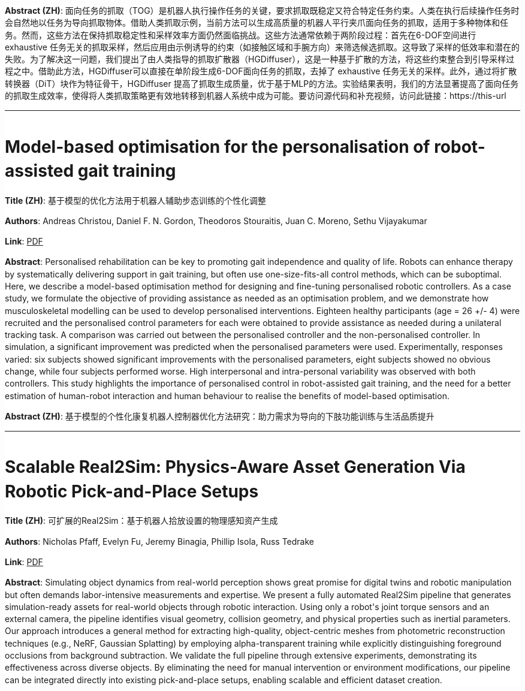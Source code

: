 **Abstract (ZH)**: 面向任务的抓取（TOG）是机器人执行操作任务的关键，要求抓取既稳定又符合特定任务约束。人类在执行后续操作任务时会自然地以任务为导向抓取物体。借助人类抓取示例，当前方法可以生成高质量的机器人平行夹爪面向任务的抓取，适用于多种物体和任务。然而，这些方法在保持抓取稳定性和采样效率方面仍然面临挑战。这些方法通常依赖于两阶段过程：首先在6-DOF空间进行 exhaustive 任务无关的抓取采样，然后应用由示例诱导的约束（如接触区域和手腕方向）来筛选候选抓取。这导致了采样的低效率和潜在的失败。为了解决这一问题，我们提出了由人类指导的抓取扩散器（HGDiffuser），这是一种基于扩散的方法，将这些约束整合到引导采样过程之中。借助此方法，HGDiffuser可以直接在单阶段生成6-DOF面向任务的抓取，去掉了 exhaustive 任务无关的采样。此外，通过将扩散转换器（DiT）块作为特征骨干，HGDiffuser 提高了抓取生成质量，优于基于MLP的方法。实验结果表明，我们的方法显著提高了面向任务的抓取生成效率，使得将人类抓取策略更有效地转移到机器人系统中成为可能。要访问源代码和补充视频，访问此链接：https://this-url 

---
# Model-based optimisation for the personalisation of robot-assisted gait training 

**Title (ZH)**: 基于模型的优化方法用于机器人辅助步态训练的个性化调整 

**Authors**: Andreas Christou, Daniel F. N. Gordon, Theodoros Stouraitis, Juan C. Moreno, Sethu Vijayakumar  

**Link**: [PDF](https://arxiv.org/pdf/2503.00480)  

**Abstract**: Personalised rehabilitation can be key to promoting gait independence and quality of life. Robots can enhance therapy by systematically delivering support in gait training, but often use one-size-fits-all control methods, which can be suboptimal. Here, we describe a model-based optimisation method for designing and fine-tuning personalised robotic controllers. As a case study, we formulate the objective of providing assistance as needed as an optimisation problem, and we demonstrate how musculoskeletal modelling can be used to develop personalised interventions. Eighteen healthy participants (age = 26 +/- 4) were recruited and the personalised control parameters for each were obtained to provide assistance as needed during a unilateral tracking task. A comparison was carried out between the personalised controller and the non-personalised controller. In simulation, a significant improvement was predicted when the personalised parameters were used. Experimentally, responses varied: six subjects showed significant improvements with the personalised parameters, eight subjects showed no obvious change, while four subjects performed worse. High interpersonal and intra-personal variability was observed with both controllers. This study highlights the importance of personalised control in robot-assisted gait training, and the need for a better estimation of human-robot interaction and human behaviour to realise the benefits of model-based optimisation. 

**Abstract (ZH)**: 基于模型的个性化康复机器人控制器优化方法研究：助力需求为导向的下肢功能训练与生活品质提升 

---
# Scalable Real2Sim: Physics-Aware Asset Generation Via Robotic Pick-and-Place Setups 

**Title (ZH)**: 可扩展的Real2Sim：基于机器人拾放设置的物理感知资产生成 

**Authors**: Nicholas Pfaff, Evelyn Fu, Jeremy Binagia, Phillip Isola, Russ Tedrake  

**Link**: [PDF](https://arxiv.org/pdf/2503.00370)  

**Abstract**: Simulating object dynamics from real-world perception shows great promise for digital twins and robotic manipulation but often demands labor-intensive measurements and expertise. We present a fully automated Real2Sim pipeline that generates simulation-ready assets for real-world objects through robotic interaction. Using only a robot's joint torque sensors and an external camera, the pipeline identifies visual geometry, collision geometry, and physical properties such as inertial parameters. Our approach introduces a general method for extracting high-quality, object-centric meshes from photometric reconstruction techniques (e.g., NeRF, Gaussian Splatting) by employing alpha-transparent training while explicitly distinguishing foreground occlusions from background subtraction. We validate the full pipeline through extensive experiments, demonstrating its effectiveness across diverse objects. By eliminating the need for manual intervention or environment modifications, our pipeline can be integrated directly into existing pick-and-place setups, enabling scalable and efficient dataset creation. 
